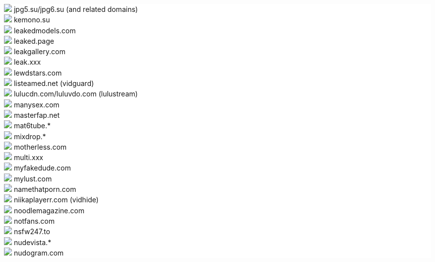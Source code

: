 ![](https://camo.githubusercontent.com/a11313c28c07f60d6d004f79a3ea5756251143b7bfe2b1c08c6a3fa56e27b9ae/68747470733a2f2f7777772e676f6f676c652e636f6d2f73322f66617669636f6e733f737a3d313626646f6d61696e3d6a7067352e7375) jpg5.su/jpg6.su (and related domains)  
![](https://camo.githubusercontent.com/7af9a1436d371b3914751c51b3f0a3d54415160a69ac1d989fd506210cd28374/68747470733a2f2f7777772e676f6f676c652e636f6d2f73322f66617669636f6e733f737a3d313626646f6d61696e3d6b656d6f6e6f2e7375) kemono.su  
![](https://camo.githubusercontent.com/6b1470254b45cf9bba94596eb8a931a002e90185990e8e6910a8f3f7c7f7fd67/68747470733a2f2f6c65616b65646d6f64656c732e636f6d2f66617669636f6e2f66617669636f6e2d31367831362e706e67) leakedmodels.com  
![](https://camo.githubusercontent.com/59dc850767e2be0721705cfffb6a48b2d82e0cee6bf810f6c2fa41ff7fb7c7cc/68747470733a2f2f7777772e676f6f676c652e636f6d2f73322f66617669636f6e733f737a3d313626646f6d61696e3d6c65616b65642e70616765) leaked.page  
![](https://camo.githubusercontent.com/8501950a310b17d14e4e921fdfd12c70223df8b841b3637d0fdd944a9f65f802/68747470733a2f2f7777772e676f6f676c652e636f6d2f73322f66617669636f6e733f737a3d313626646f6d61696e3d6c65616b67616c6c6572792e636f6d) leakgallery.com  
![](https://camo.githubusercontent.com/bdda2d88d3c78a904052d1c56362d2bb169604d382f716c1b06fafed8242da03/68747470733a2f2f7777772e676f6f676c652e636f6d2f73322f66617669636f6e733f737a3d313626646f6d61696e3d6c65616b2e787878) leak.xxx  
![](https://camo.githubusercontent.com/c646e99b078c983033cc6b5babe1fe764bc32b7217ad122c1207a8457ac00cc2/68747470733a2f2f7777772e676f6f676c652e636f6d2f73322f66617669636f6e733f737a3d313626646f6d61696e3d6c65776473746172732e636f6d) lewdstars.com  
![](https://camo.githubusercontent.com/051a929729c820c9501d1d120ba596452e146364260393e0109a941d56e6226d/68747470733a2f2f7777772e676f6f676c652e636f6d2f73322f66617669636f6e733f737a3d313626646f6d61696e3d6c69737465616d65642e6e6574) listeamed.net (vidguard)  
![](https://camo.githubusercontent.com/a58d6ab8c0863d5ab69337e6340418c67311b2a5e5aadf65289e7b5623450d66/68747470733a2f2f7777772e676f6f676c652e636f6d2f73322f66617669636f6e733f737a3d313626646f6d61696e3d6c756c7576646f2e636f6d) lulucdn.com/luluvdo.com (lulustream)  
![](https://camo.githubusercontent.com/5f8c37b20b00a1c6c77de9f0737759c9b385d42bb9b4c090d5f849694165b8de/68747470733a2f2f7777772e676f6f676c652e636f6d2f73322f66617669636f6e733f737a3d313626646f6d61696e3d6d616e797365782e636f6d) manysex.com  
![](https://camo.githubusercontent.com/0f4d0767a846dede6b806cf01f8bf88d64596af8872b1cf7b5857fe4d3404c1d/68747470733a2f2f7777772e676f6f676c652e636f6d2f73322f66617669636f6e733f737a3d313626646f6d61696e3d6d61737465726661702e6e6574) masterfap.net  
![](https://camo.githubusercontent.com/72cd02abbd0f93c08f6100da9f8d32d48dcf595832e90c6d064a4f63a62ec815/68747470733a2f2f7777772e676f6f676c652e636f6d2f73322f66617669636f6e733f737a3d313626646f6d61696e3d6d617436747562652e636f6d) mat6tube.*  
![](https://camo.githubusercontent.com/74a13ee86cc14605be838c67e876442593ad3057fafe515a50f89a2a580999a4/68747470733a2f2f7777772e676f6f676c652e636f6d2f73322f66617669636f6e733f737a3d313626646f6d61696e3d6d697864726f702e7073) mixdrop.*  
![](https://camo.githubusercontent.com/4f8e9a99fbbb46909a7999ca1058a7ebfa30088e4397579abe7ef5ec3a6679ab/68747470733a2f2f7777772e676f6f676c652e636f6d2f73322f66617669636f6e733f737a3d313626646f6d61696e3d6d6f746865726c6573732e636f6d) motherless.com  
![](https://camo.githubusercontent.com/f72f85a95cc99af8c143e561fbd73a4f4104bbadc535bde638ba9ea51b7bcde0/68747470733a2f2f7777772e676f6f676c652e636f6d2f73322f66617669636f6e733f737a3d313626646f6d61696e3d6d756c74692e787878) multi.xxx  
![](https://camo.githubusercontent.com/c5a0e7b1fa37b22c9b95bec872edf636a2920cdb70fd1de79f746f6c87e9cfeb/68747470733a2f2f7777772e676f6f676c652e636f6d2f73322f66617669636f6e733f737a3d313626646f6d61696e3d6d7966616b65647564652e636f6d) myfakedude.com  
![](https://camo.githubusercontent.com/5c732bff461b241dec8b9bddba36b9388436efaaf4db7f4599e1a617b0425970/68747470733a2f2f7777772e676f6f676c652e636f6d2f73322f66617669636f6e733f737a3d313626646f6d61696e3d6d796c7573742e636f6d) mylust.com  
![](https://camo.githubusercontent.com/a6d074948086cd4155a15b9b9010e540ab9df9765c7d1c58c41c800bb996de1f/68747470733a2f2f7777772e676f6f676c652e636f6d2f73322f66617669636f6e733f737a3d313626646f6d61696e3d6e616d6574686174706f726e2e636f6d) namethatporn.com  
![](https://camo.githubusercontent.com/ba91188cdb655b1565890c061a1fcb37c7541b8103fa67e315116bd101278b6c/68747470733a2f2f7777772e676f6f676c652e636f6d2f73322f66617669636f6e733f737a3d313626646f6d61696e3d6e69696b61706c61796572722e636f6d) niikaplayerr.com (vidhide)  
![](https://camo.githubusercontent.com/c5b5457198f87a70b65b076210281d1a1239389bc31987d7393e2b18cc44fe01/68747470733a2f2f7777772e676f6f676c652e636f6d2f73322f66617669636f6e733f737a3d313626646f6d61696e3d6e6f6f646c656d6167617a696e652e636f6d) noodlemagazine.com  
![](https://camo.githubusercontent.com/dd5717fa2ceedc06ad941e1b3d21719798798a2d446820f2dd1d38def9982871/68747470733a2f2f7777772e676f6f676c652e636f6d2f73322f66617669636f6e733f737a3d313626646f6d61696e3d6e6f7466616e732e636f6d) notfans.com  
![](https://camo.githubusercontent.com/3556c113e0fa07167705398f51b76684cca352c5c06ab69600e213a2c5dcb23c/68747470733a2f2f7777772e676f6f676c652e636f6d2f73322f66617669636f6e733f737a3d313626646f6d61696e3d6e7366773234372e746f) nsfw247.to  
![](https://camo.githubusercontent.com/2316c710f08927239d60169e39c189f87b75e0b085bb41529872cfded2941adf/68747470733a2f2f7777772e676f6f676c652e636f6d2f73322f66617669636f6e733f737a3d313626646f6d61696e3d6e75646576697374612e636f6d) nudevista.*  
![](https://camo.githubusercontent.com/ea9b10c674d2ce5a697eb54df126a4ac52f6c60571971dc9bae242b61cc90770/68747470733a2f2f7777772e676f6f676c652e636f6d2f73322f66617669636f6e733f737a3d313626646f6d61696e3d6e75646f6772616d2e636f6d) nudogram.com  